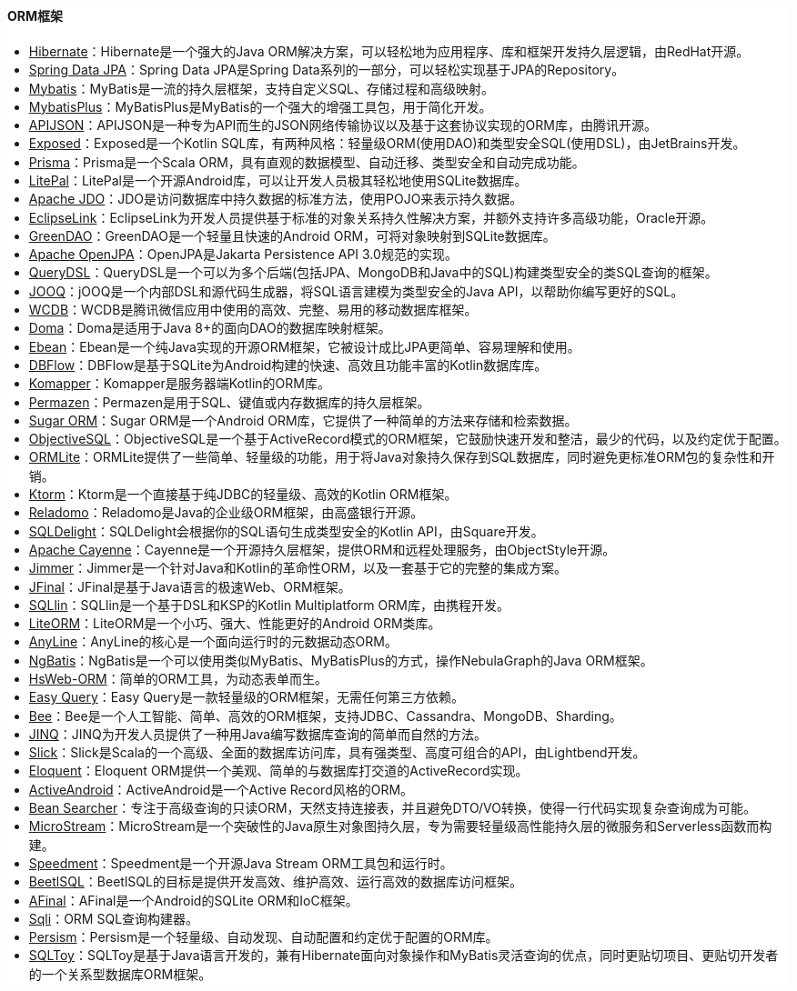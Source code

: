 #### ORM框架

* [Hibernate](https://github.com/hibernate/hibernate-orm)：Hibernate是一个强大的Java ORM解决方案，可以轻松地为应用程序、库和框架开发持久层逻辑，由RedHat开源。
* [Spring Data JPA](https://github.com/spring-projects/spring-data-jpa)：Spring Data JPA是Spring Data系列的一部分，可以轻松实现基于JPA的Repository。
* [Mybatis](https://github.com/mybatis/mybatis-3)：MyBatis是一流的持久层框架，支持自定义SQL、存储过程和高级映射。
* [MybatisPlus](https://github.com/baomidou/mybatis-plus)：MyBatisPlus是MyBatis的一个强大的增强工具包，用于简化开发。
* [APIJSON](https://github.com/Tencent/APIJSON)：APIJSON是一种专为API而生的JSON网络传输协议以及基于这套协议实现的ORM库，由腾讯开源。
* [Exposed](https://github.com/JetBrains/Exposed)：Exposed是一个Kotlin SQL库，有两种风格：轻量级ORM(使用DAO)和类型安全SQL(使用DSL)，由JetBrains开发。
* [Prisma](https://github.com/prisma/prisma1)：Prisma是一个Scala ORM，具有直观的数据模型、自动迁移、类型安全和自动完成功能。
* [LitePal](https://github.com/guolindev/LitePal)：LitePal是一个开源Android库，可以让开发人员极其轻松地使用SQLite数据库。
* [Apache JDO](https://github.com/apache/db-jdo)：JDO是访问数据库中持久数据的标准方法，使用POJO来表示持久数据。
* [EclipseLink](https://github.com/eclipse-ee4j/eclipselink)：EclipseLink为开发人员提供基于标准的对象关系持久性解决方案，并额外支持许多高级功能，Oracle开源。
* [GreenDAO](https://github.com/greenrobot/greenDAO)：GreenDAO是一个轻量且快速的Android ORM，可将对象映射到SQLite数据库。
* [Apache OpenJPA](https://github.com/apache/openjpa)：OpenJPA是Jakarta Persistence API 3.0规范的实现。
* [QueryDSL](https://github.com/querydsl/querydsl)：QueryDSL是一个可以为多个后端(包括JPA、MongoDB和Java中的SQL)构建类型安全的类SQL查询的框架。
* [JOOQ](https://github.com/jOOQ/jOOQ)：jOOQ是一个内部DSL和源代码生成器，将SQL语言建模为类型安全的Java API，以帮助你编写更好的SQL。
* [WCDB](https://github.com/Tencent/wcdb)：WCDB是腾讯微信应用中使用的高效、完整、易用的移动数据库框架。
* [Doma](https://github.com/domaframework/doma)：Doma是适用于Java 8+的面向DAO的数据库映射框架。
* [Ebean](https://github.com/ebean-orm/ebean)：Ebean是一个纯Java实现的开源ORM框架，它被设计成比JPA更简单、容易理解和使用。
* [DBFlow](https://github.com/agrosner/DBFlow)：DBFlow是基于SQLite为Android构建的快速、高效且功能丰富的Kotlin数据库库。
* [Komapper](https://github.com/komapper/komapper)：Komapper是服务器端Kotlin的ORM库。
* [Permazen](https://github.com/permazen/permazen)：Permazen是用于SQL、键值或内存数据库的持久层框架。
* [Sugar ORM](https://github.com/chennaione/sugar)：Sugar ORM是一个Android ORM库，它提供了一种简单的方法来存储和检索数据。
* [ObjectiveSQL](https://github.com/braisdom/ObjectiveSql)：ObjectiveSQL是一个基于ActiveRecord模式的ORM框架，它鼓励快速开发和整洁，最少的代码，以及约定优于配置。
* [ORMLite](https://github.com/j256/ormlite-core)：ORMLite提供了一些简单、轻量级的功能，用于将Java对象持久保存到SQL数据库，同时避免更标准ORM包的复杂性和开销。
* [Ktorm](https://github.com/kotlin-orm/ktorm)：Ktorm是一个直接基于纯JDBC的轻量级、高效的Kotlin ORM框架。
* [Reladomo](https://github.com/goldmansachs/reladomo)：Reladomo是Java的企业级ORM框架，由高盛银行开源。
* [SQLDelight](https://github.com/sqldelight/sqldelight)：SQLDelight会根据你的SQL语句生成类型安全的Kotlin API，由Square开发。
* [Apache Cayenne](https://github.com/apache/cayenne)：Cayenne是一个开源持久层框架，提供ORM和远程处理服务，由ObjectStyle开源。
* [Jimmer](https://github.com/babyfish-ct/jimmer)：Jimmer是一个针对Java和Kotlin的革命性ORM，以及一套基于它的完整的集成方案。
* [JFinal](https://gitee.com/jfinal/jfinal)：JFinal是基于Java语言的极速Web、ORM框架。
* [SQLlin](https://github.com/ctripcorp/SQLlin)：SQLlin是一个基于DSL和KSP的Kotlin Multiplatform ORM库，由携程开发。
* [LiteORM](https://github.com/litesuits/android-lite-orm)：LiteORM是一个小巧、强大、性能更好的Android ORM类库。
* [AnyLine](https://gitee.com/anyline/anyline)：AnyLine的核心是一个面向运行时的元数据动态ORM。
* [NgBatis](https://github.com/nebula-contrib/ngbatis)：NgBatis是一个可以使用类似MyBatis、MyBatisPlus的方式，操作NebulaGraph的Java ORM框架。
* [HsWeb-ORM](https://github.com/hs-web/hsweb-easy-orm)：简单的ORM工具，为动态表单而生。
* [Easy Query](https://github.com/xuejmnet/easy-query)：Easy Query是一款轻量级的ORM框架，无需任何第三方依赖。
* [Bee](https://github.com/automvc/bee)：Bee是一个人工智能、简单、高效的ORM框架，支持JDBC、Cassandra、MongoDB、Sharding。
* [JINQ](https://github.com/my2iu/Jinq)：JINQ为开发人员提供了一种用Java编写数据库查询的简单而自然的方法。
* [Slick](https://github.com/slick/slick)：Slick是Scala的一个高级、全面的数据库访问库，具有强类型、高度可组合的API，由Lightbend开发。
* [Eloquent](https://github.com/gaarason/database-all)：Eloquent ORM提供一个美观、简单的与数据库打交道的ActiveRecord实现。
* [ActiveAndroid](https://github.com/pardom-zz/ActiveAndroid)：ActiveAndroid是一个Active Record风格的ORM。
* [Bean Searcher](https://github.com/troyzhxu/bean-searcher)：专注于高级查询的只读ORM，天然支持连接表，并且避免DTO/VO转换，使得一行代码实现复杂查询成为可能。
* [MicroStream](https://github.com/microstream-one/microstream)：MicroStream是一个突破性的Java原生对象图持久层，专为需要轻量级高性能持久层的微服务和Serverless函数而构建。
* [Speedment](https://github.com/speedment/speedment)：Speedment是一个开源Java Stream ORM工具包和运行时。
* [BeetlSQL](https://gitee.com/xiandafu/beetlsql)：BeetlSQL的目标是提供开发高效、维护高效、运行高效的数据库访问框架。
* [AFinal](https://github.com/yangfuhai/afinal)：AFinal是一个Android的SQLite ORM和IoC框架。
* [Sqli](https://github.com/x-ream/sqli)：ORM SQL查询构建器。
* [Persism](https://github.com/sproket/Persism)：Persism是一个轻量级、自动发现、自动配置和约定优于配置的ORM库。
* [SQLToy](https://github.com/sagframe/sagacity-sqltoy)：SQLToy是基于Java语言开发的，兼有Hibernate面向对象操作和MyBatis灵活查询的优点，同时更贴切项目、更贴切开发者的一个关系型数据库ORM框架。